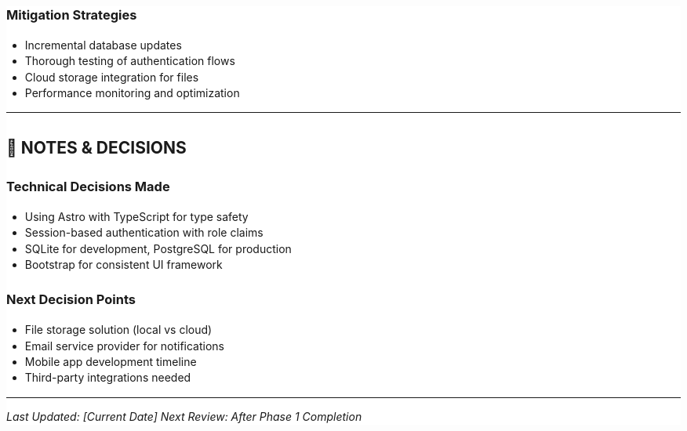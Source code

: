 ### Mitigation Strategies
- Incremental database updates
- Thorough testing of authentication flows
- Cloud storage integration for files
- Performance monitoring and optimization

---

## 📝 NOTES & DECISIONS

### Technical Decisions Made
- Using Astro with TypeScript for type safety
- Session-based authentication with role claims
- SQLite for development, PostgreSQL for production
- Bootstrap for consistent UI framework

### Next Decision Points
- File storage solution (local vs cloud)
- Email service provider for notifications
- Mobile app development timeline
- Third-party integrations needed

---

*Last Updated: [Current Date]*
*Next Review: After Phase 1 Completion*